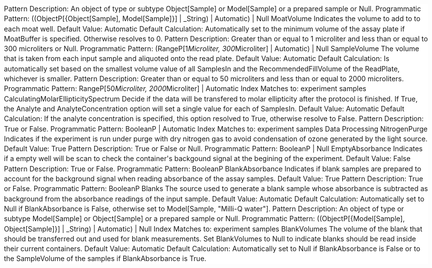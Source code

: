 Pattern Description: An object of type or subtype Object[Sample] or Model[Sample] or a prepared sample or Null.
Programmatic Pattern: ((ObjectP[{Object[Sample], Model[Sample]}] | _String) | Automatic) | Null
MoatVolume
Indicates the volume to add to to each moat well.
Default Value: Automatic
Default Calculation: Automatically set to the minimum volume of the assay plate if MoatBuffer is specified. Otherwise resolves to 0.
Pattern Description: Greater than or equal to 1 microliter and less than or equal to 300 microliters or Null.
Programmatic Pattern: (RangeP[1*Microliter, 300*Microliter] | Automatic) | Null
SampleVolume
The volume that is taken from each input sample and aliquoted onto the read plate.
Default Value: Automatic
Default Calculation: Is automatically set based on the smallest volume value of all SamplesIn and the RecommendedFillVolume of the ReadPlate, whichever is smaller.
Pattern Description: Greater than or equal to 50 microliters and less than or equal to 2000 microliters.
Programmatic Pattern: RangeP[50*Microliter, 2000*Microliter] | Automatic
Index Matches to: experiment samples
CalculatingMolarEllipticitySpectrum
Decide if the data will be transfered to molar ellipticity after the protocol is finished. If True, the Analyte and AnalyteConcentration option will set a single value for each of SamplesIn.
Default Value: Automatic
Default Calculation: If the analyte concentration is specified, this option resolved to True, otherwise resolve to False.
Pattern Description: True or False.
Programmatic Pattern: BooleanP | Automatic
Index Matches to: experiment samples
Data Processing
NitrogenPurge
Indicates if the experiment is run under purge with dry nitrogen gas to avoid condensation of ozone generated by the light source.
Default Value: True
Pattern Description: True or False or Null.
Programmatic Pattern: BooleanP | Null
EmptyAbsorbance
Indicates if a empty well will be scan to check the container's backgound signal at the begining of the experiment.
Default Value: False
Pattern Description: True or False.
Programmatic Pattern: BooleanP
BlankAbsorbance
Indicates if blank samples are prepared to account for the background signal when reading absorbance of the assay samples.
Default Value: True
Pattern Description: True or False.
Programmatic Pattern: BooleanP
Blanks
The source used to generate a blank sample whose absorbance is subtracted as background from the absorbance readings of the input sample.
Default Value: Automatic
Default Calculation: Automatically set to Null if BlankAbsorbance is False, otherwise set to Model[Sample, "Milli-Q water"].
Pattern Description: An object of type or subtype Model[Sample] or Object[Sample] or a prepared sample or Null.
Programmatic Pattern: ((ObjectP[{Model[Sample], Object[Sample]}] | _String) | Automatic) | Null
Index Matches to: experiment samples
BlankVolumes
The volume of the blank that should be transferred out and used for blank measurements. Set BlankVolumes to Null to indicate blanks should be read inside their current containers.
Default Value: Automatic
Default Calculation: Automatically set to Null if BlankAbsorbance is False or to the SampleVolume of the samples if BlankAbsorbance is True.